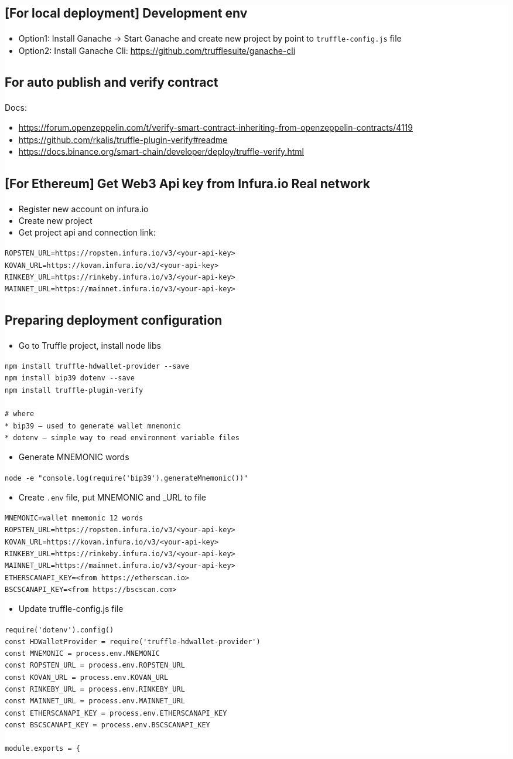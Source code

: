 ## [For local deployment] Development env
- Option1: Install Ganache -> Start Ganache and create new project by point to `truffle-config.js` file
- Option2: Install Ganache Cli: https://github.com/trufflesuite/ganache-cli

## For auto publish and verify contract

Docs:
- https://forum.openzeppelin.com/t/verify-smart-contract-inheriting-from-openzeppelin-contracts/4119
- https://github.com/rkalis/truffle-plugin-verify#readme
- https://docs.binance.org/smart-chain/developer/deploy/truffle-verify.html

## [For Ethereum] Get Web3 Api key from Infura.io Real network
- Register new account on infura.io
- Create new project
- Get project api and connection link:
```
ROPSTEN_URL=https://ropsten.infura.io/v3/<your-api-key>
KOVAN_URL=https://kovan.infura.io/v3/<your-api-key>
RINKEBY_URL=https://rinkeby.infura.io/v3/<your-api-key>
MAINNET_URL=https://mainnet.infura.io/v3/<your-api-key>
```

## Preparing deployment configuration
- Go to Truffle project, install node libs
```
npm install truffle-hdwallet-provider --save
npm install bip39 dotenv --save
npm install truffle-plugin-verify

# where
* bip39 – used to generate wallet mnemonic
* dotenv – simple way to read environment variable files
```
- Generate MNEMONIC words
```
node -e "console.log(require('bip39').generateMnemonic())"
```
- Create `.env` file, put MNEMONIC and <network>_URL to file
```
MNEMONIC=wallet mnemonic 12 words
ROPSTEN_URL=https://ropsten.infura.io/v3/<your-api-key>
KOVAN_URL=https://kovan.infura.io/v3/<your-api-key>
RINKEBY_URL=https://rinkeby.infura.io/v3/<your-api-key>
MAINNET_URL=https://mainnet.infura.io/v3/<your-api-key>
ETHERSCANAPI_KEY=<from https://etherscan.io>
BSCSCANAPI_KEY=<from https://bscscan.com>
```
- Update truffle-config.js file
```
require('dotenv').config()
const HDWalletProvider = require('truffle-hdwallet-provider')
const MNEMONIC = process.env.MNEMONIC
const ROPSTEN_URL = process.env.ROPSTEN_URL
const KOVAN_URL = process.env.KOVAN_URL
const RINKEBY_URL = process.env.RINKEBY_URL
const MAINNET_URL = process.env.MAINNET_URL
const ETHERSCANAPI_KEY = process.env.ETHERSCANAPI_KEY
const BSCSCANAPI_KEY = process.env.BSCSCANAPI_KEY

module.exports = {
```